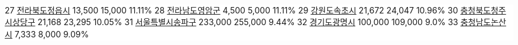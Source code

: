   <tr class="item">
    <td>27</td>
    <td><a href="/apt/전라북도정읍시">전라북도정읍시</a></td>
    <td>13,500</td>
    <td>15,000</td>
    <td>11.11%</td>
  </tr>

  <tr class="item">
    <td>28</td>
    <td><a href="/apt/전라남도영암군">전라남도영암군</a></td>
    <td>4,500</td>
    <td>5,000</td>
    <td>11.11%</td>
  </tr>

  <tr class="item">
    <td>29</td>
    <td><a href="/apt/강원도속초시">강원도속초시</a></td>
    <td>21,672</td>
    <td>24,047</td>
    <td>10.96%</td>
  </tr>

  <tr class="item">
    <td>30</td>
    <td><a href="/apt/충청북도청주시상당구">충청북도청주시상당구</a></td>
    <td>21,168</td>
    <td>23,295</td>
    <td>10.05%</td>
  </tr>

  <tr class="item">
    <td>31</td>
    <td><a href="/apt/서울특별시송파구">서울특별시송파구</a></td>
    <td>233,000</td>
    <td>255,000</td>
    <td>9.44%</td>
  </tr>

  <tr class="item">
    <td>32</td>
    <td><a href="/apt/경기도광명시">경기도광명시</a></td>
    <td>100,000</td>
    <td>109,000</td>
    <td>9.0%</td>
  </tr>

  <tr class="item">
    <td>33</td>
    <td><a href="/apt/충청남도논산시">충청남도논산시</a></td>
    <td>7,333</td>
    <td>8,000</td>
    <td>9.09%</td>
  </tr>

